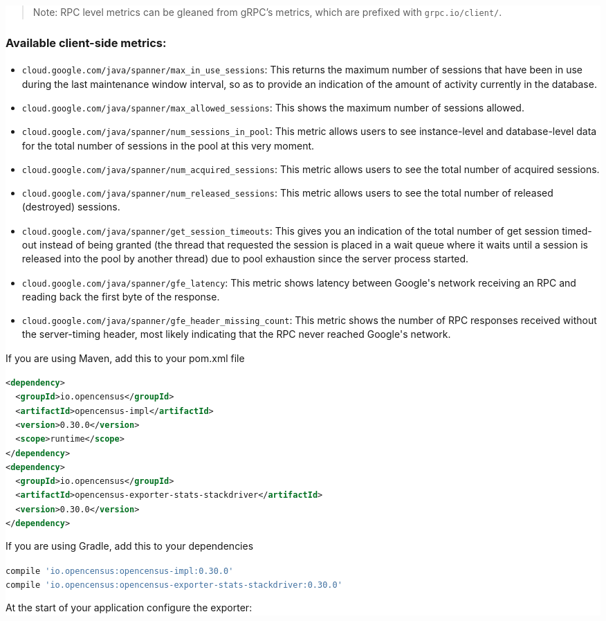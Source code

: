 > Note: RPC level metrics can be gleaned from gRPC’s metrics, which are prefixed
with `grpc.io/client/`.
### Available client-side metrics:

* `cloud.google.com/java/spanner/max_in_use_sessions`: This returns the maximum
  number of sessions that have been in use during the last maintenance window
  interval, so as to provide an indication of the amount of activity currently
  in the database.

* `cloud.google.com/java/spanner/max_allowed_sessions`: This shows the maximum
  number of sessions allowed.

* `cloud.google.com/java/spanner/num_sessions_in_pool`: This metric allows users to
   see instance-level and database-level data for the total number of sessions in
   the pool at this very moment.

* `cloud.google.com/java/spanner/num_acquired_sessions`: This metric allows
  users to see the total number of acquired sessions.

* `cloud.google.com/java/spanner/num_released_sessions`: This metric allows
  users to see the total number of released (destroyed) sessions.

* `cloud.google.com/java/spanner/get_session_timeouts`: This gives you an
  indication of the total number of get session timed-out instead of being
  granted (the thread that requested the session is placed in a wait queue where
  it waits until a session is released into the pool by another thread) due to
  pool exhaustion since the server process started.

* `cloud.google.com/java/spanner/gfe_latency`: This metric shows latency between
  Google's network receiving an RPC and reading back the first byte of the response.

* `cloud.google.com/java/spanner/gfe_header_missing_count`: This metric shows the
  number of RPC responses received without the server-timing header, most likely
  indicating that the RPC never reached Google's network.

If you are using Maven, add this to your pom.xml file
```xml
<dependency>
  <groupId>io.opencensus</groupId>
  <artifactId>opencensus-impl</artifactId>
  <version>0.30.0</version>
  <scope>runtime</scope>
</dependency>
<dependency>
  <groupId>io.opencensus</groupId>
  <artifactId>opencensus-exporter-stats-stackdriver</artifactId>
  <version>0.30.0</version>
</dependency>
```
If you are using Gradle, add this to your dependencies
```Groovy
compile 'io.opencensus:opencensus-impl:0.30.0'
compile 'io.opencensus:opencensus-exporter-stats-stackdriver:0.30.0'
```

At the start of your application configure the exporter:
